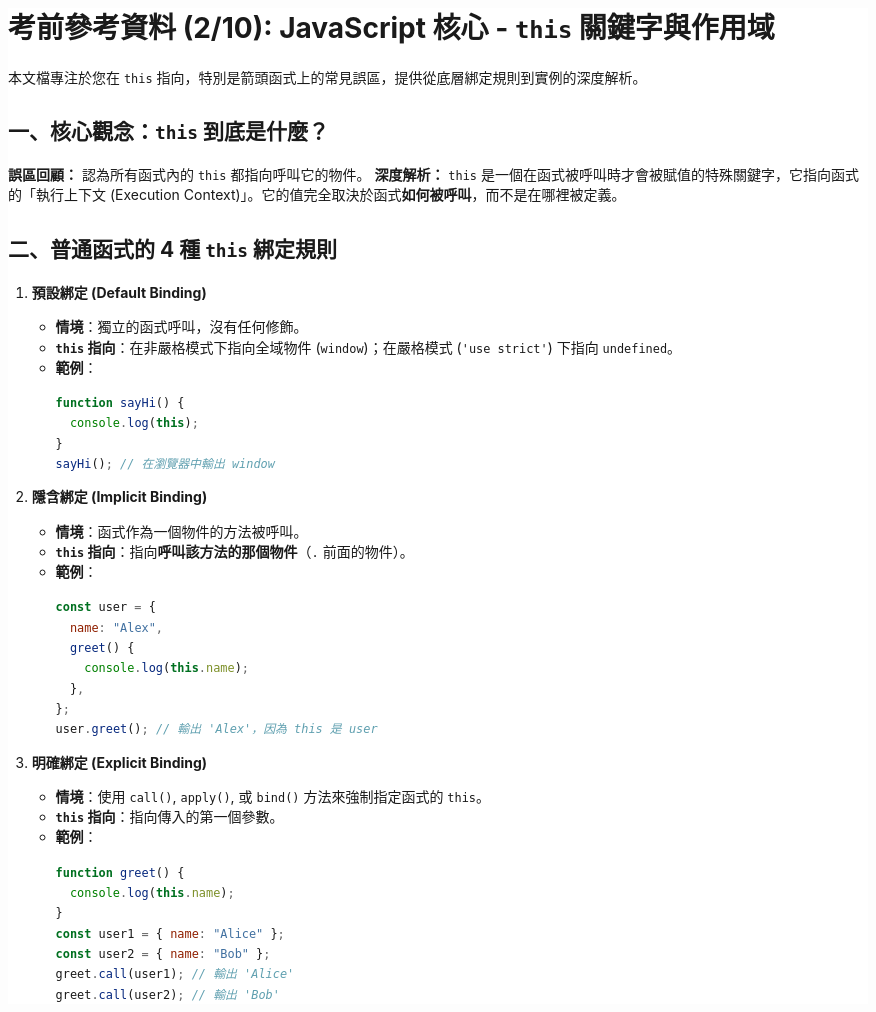 # 考前參考資料 (2/10): JavaScript 核心 - `this` 關鍵字與作用域

本文檔專注於您在 `this` 指向，特別是箭頭函式上的常見誤區，提供從底層綁定規則到實例的深度解析。

## 一、核心觀念：`this` 到底是什麼？

**誤區回顧：** 認為所有函式內的 `this` 都指向呼叫它的物件。
**深度解析：** `this` 是一個在函式被呼叫時才會被賦值的特殊關鍵字，它指向函式的「執行上下文 (Execution Context)」。它的值完全取決於函式**如何被呼叫**，而不是在哪裡被定義。

## 二、普通函式的 4 種 `this` 綁定規則

1.  **預設綁定 (Default Binding)**

    - **情境**：獨立的函式呼叫，沒有任何修飾。
    - **`this` 指向**：在非嚴格模式下指向全域物件 (`window`)；在嚴格模式 (`'use strict'`) 下指向 `undefined`。
    - **範例**：
      ```javascript
      function sayHi() {
        console.log(this);
      }
      sayHi(); // 在瀏覽器中輸出 window
      ```

2.  **隱含綁定 (Implicit Binding)**

    - **情境**：函式作為一個物件的方法被呼叫。
    - **`this` 指向**：指向**呼叫該方法的那個物件**（`.` 前面的物件）。
    - **範例**：
      ```javascript
      const user = {
        name: "Alex",
        greet() {
          console.log(this.name);
        },
      };
      user.greet(); // 輸出 'Alex'，因為 this 是 user
      ```

3.  **明確綁定 (Explicit Binding)**

    - **情境**：使用 `call()`, `apply()`, 或 `bind()` 方法來強制指定函式的 `this`。
    - **`this` 指向**：指向傳入的第一個參數。
    - **範例**：
      ```javascript
      function greet() {
        console.log(this.name);
      }
      const user1 = { name: "Alice" };
      const user2 = { name: "Bob" };
      greet.call(user1); // 輸出 'Alice'
      greet.call(user2); // 輸出 'Bob'
      ```
